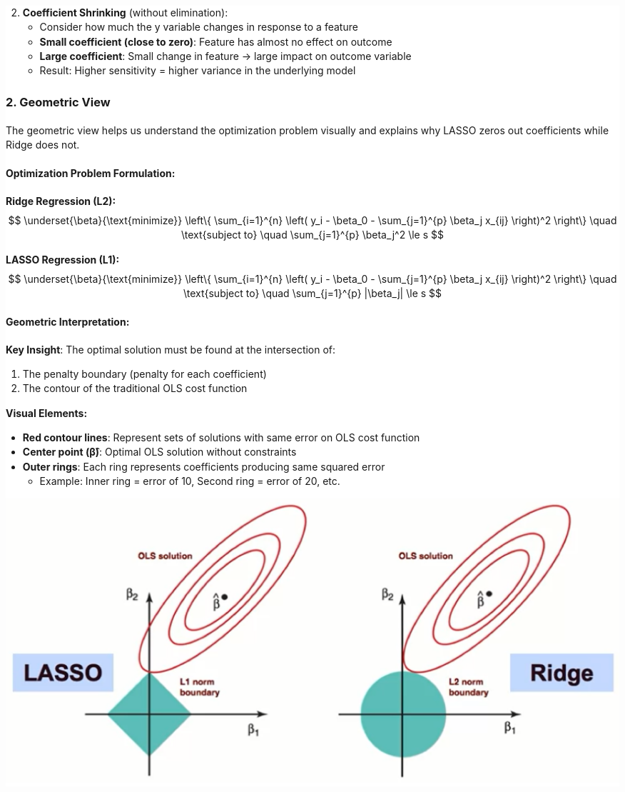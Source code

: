 2. **Coefficient Shrinking** (without elimination):
   - Consider how much the y variable changes in response to a feature
   - **Small coefficient (close to zero)**: Feature has almost no effect on outcome
   - **Large coefficient**: Small change in feature → large impact on outcome variable
   - Result: Higher sensitivity = higher variance in the underlying model

### 2. Geometric View

The geometric view helps us understand the optimization problem visually and explains why LASSO zeros out coefficients while Ridge does not.

#### Optimization Problem Formulation:

**Ridge Regression (L2):**
$$
\underset{\beta}{\text{minimize}} \left\{ \sum_{i=1}^{n} \left( y_i - \beta_0 - \sum_{j=1}^{p} \beta_j x_{ij} \right)^2 \right\} \quad \text{subject to} \quad \sum_{j=1}^{p} \beta_j^2 \le s
$$


**LASSO Regression (L1):**
$$
\underset{\beta}{\text{minimize}} \left\{ \sum_{i=1}^{n} \left( y_i - \beta_0 - \sum_{j=1}^{p} \beta_j x_{ij} \right)^2 \right\} \quad \text{subject to} \quad \sum_{j=1}^{p} |\beta_j| \le s
$$

#### Geometric Interpretation:

**Key Insight**: The optimal solution must be found at the intersection of:
1. The penalty boundary (penalty for each coefficient)
2. The contour of the traditional OLS cost function

**Visual Elements:**
- **Red contour lines**: Represent sets of solutions with same error on OLS cost function
- **Center point (β̂)**: Optimal OLS solution without constraints
- **Outer rings**: Each ring represents coefficients producing same squared error
  - Example: Inner ring = error of 10, Second ring = error of 20, etc.

![example](./Resources/geometric.png)
